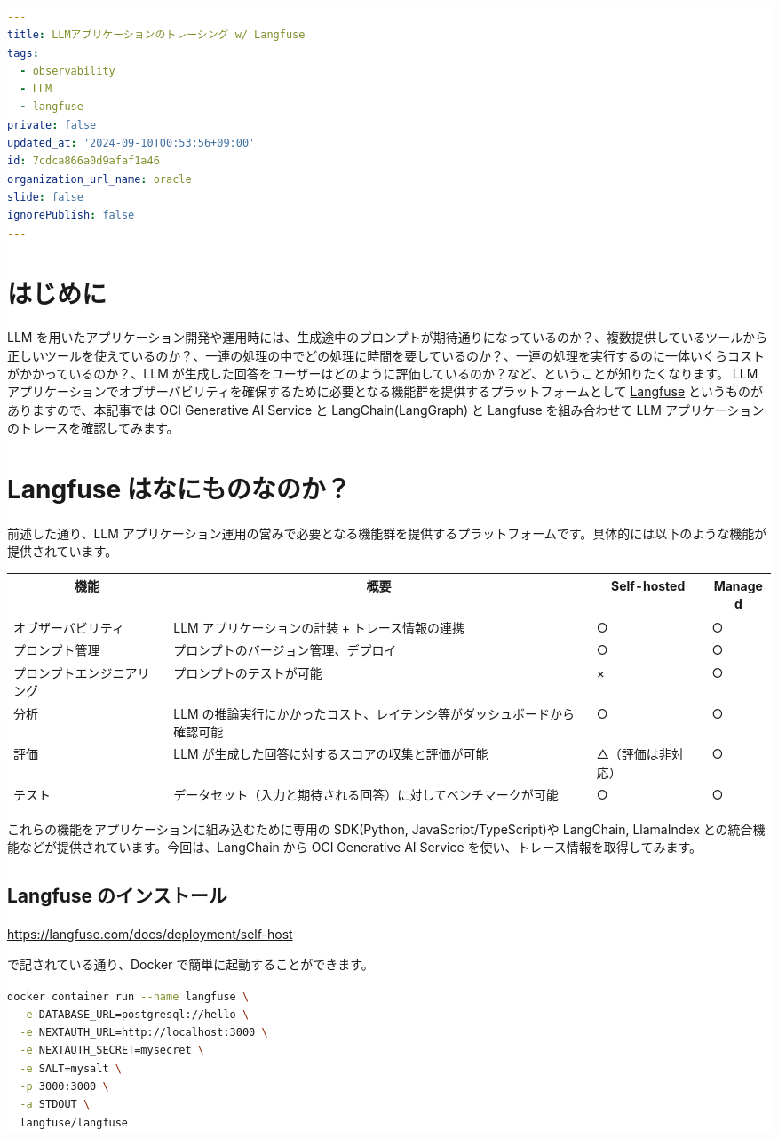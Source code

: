 ```yaml
---
title: LLMアプリケーションのトレーシング w/ Langfuse
tags:
  - observability
  - LLM
  - langfuse
private: false
updated_at: '2024-09-10T00:53:56+09:00'
id: 7cdca866a0d9afaf1a46
organization_url_name: oracle
slide: false
ignorePublish: false
---
```


# はじめに

LLM を用いたアプリケーション開発や運用時には、生成途中のプロンプトが期待通りになっているのか？、複数提供しているツールから正しいツールを使えているのか？、一連の処理の中でどの処理に時間を要しているのか？、一連の処理を実行するのに一体いくらコストがかかっているのか？、LLM が生成した回答をユーザーはどのように評価しているのか？など、ということが知りたくなります。
LLM アプリケーションでオブザーバビリティを確保するために必要となる機能群を提供するプラットフォームとして [Langfuse](https://langfuse.com/) というものがありますので、本記事では OCI Generative AI Service と LangChain(LangGraph) と Langfuse を組み合わせて LLM アプリケーションのトレースを確認してみます。

# Langfuse はなにものなのか？

前述した通り、LLM アプリケーション運用の営みで必要となる機能群を提供するプラットフォームです。具体的には以下のような機能が提供されています。

| 機能                       | 概要                                                                     | Self-hosted       | Managed |
| -------------------------- | ------------------------------------------------------------------------ | ----------------- | ------- |
| オブザーバビリティ         | LLM アプリケーションの計装 + トレース情報の連携                          | ○                 | ○       |
| プロンプト管理             | プロンプトのバージョン管理、デプロイ                                     | ○                 | ○       |
| プロンプトエンジニアリング | プロンプトのテストが可能                                                 | ×                 | ○       |
| 分析                       | LLM の推論実行にかかったコスト、レイテンシ等がダッシュボードから確認可能 | ○                 | ○       |
| 評価                       | LLM が生成した回答に対するスコアの収集と評価が可能                       | △（評価は非対応） | ○       |
| テスト                     | データセット（入力と期待される回答）に対してベンチマークが可能           | ○                 | ○       |

これらの機能をアプリケーションに組み込むために専用の SDK(Python, JavaScript/TypeScript)や LangChain, LlamaIndex との統合機能などが提供されています。今回は、LangChain から OCI Generative AI Service を使い、トレース情報を取得してみます。

## Langfuse のインストール

https://langfuse.com/docs/deployment/self-host

で記されている通り、Docker で簡単に起動することができます。

```sh
docker container run --name langfuse \
  -e DATABASE_URL=postgresql://hello \
  -e NEXTAUTH_URL=http://localhost:3000 \
  -e NEXTAUTH_SECRET=mysecret \
  -e SALT=mysalt \
  -p 3000:3000 \
  -a STDOUT \
  langfuse/langfuse
```
